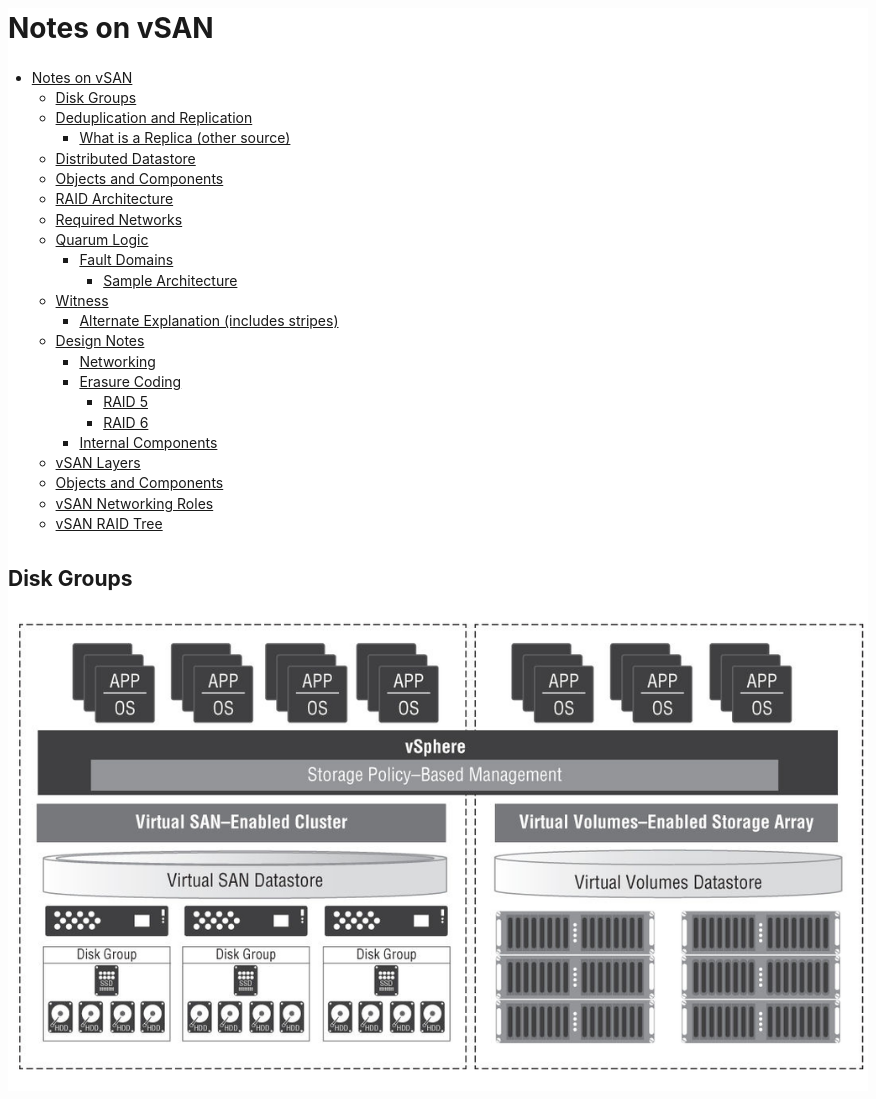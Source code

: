 # Notes on vSAN

- [Notes on vSAN](#notes-on-vsan)
  - [Disk Groups](#disk-groups)
  - [Deduplication and Replication](#deduplication-and-replication)
    - [What is a Replica (other source)](#what-is-a-replica-other-source)
  - [Distributed Datastore](#distributed-datastore)
  - [Objects and Components](#objects-and-components)
  - [RAID Architecture](#raid-architecture)
  - [Required Networks](#required-networks)
  - [Quarum Logic](#quarum-logic)
    - [Fault Domains](#fault-domains)
      - [Sample Architecture](#sample-architecture)
  - [Witness](#witness)
    - [Alternate Explanation (includes stripes)](#alternate-explanation-includes-stripes)
  - [Design Notes](#design-notes)
    - [Networking](#networking)
    - [Erasure Coding](#erasure-coding)
      - [RAID 5](#raid-5)
      - [RAID 6](#raid-6)
    - [Internal Components](#internal-components)
  - [vSAN Layers](#vsan-layers)
  - [Objects and Components](#objects-and-components-1)
  - [vSAN Networking Roles](#vsan-networking-roles)
  - [vSAN RAID Tree](#vsan-raid-tree)

## Disk Groups
![](images/2021-07-12-13-18-23.png)
